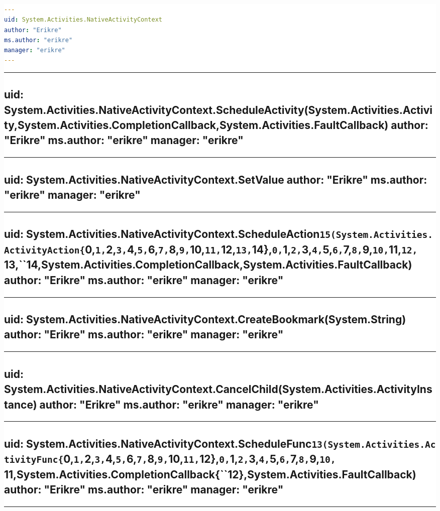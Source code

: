 ```yaml
---
uid: System.Activities.NativeActivityContext
author: "Erikre"
ms.author: "erikre"
manager: "erikre"
---
```


---
uid: System.Activities.NativeActivityContext.ScheduleActivity(System.Activities.Activity,System.Activities.CompletionCallback,System.Activities.FaultCallback)
author: "Erikre"
ms.author: "erikre"
manager: "erikre"
---

---
uid: System.Activities.NativeActivityContext.SetValue
author: "Erikre"
ms.author: "erikre"
manager: "erikre"
---

---
uid: System.Activities.NativeActivityContext.ScheduleAction``15(System.Activities.ActivityAction{``0,``1,``2,``3,``4,``5,``6,``7,``8,``9,``10,``11,``12,``13,``14},``0,``1,``2,``3,``4,``5,``6,``7,``8,``9,``10,``11,``12,``13,``14,System.Activities.CompletionCallback,System.Activities.FaultCallback)
author: "Erikre"
ms.author: "erikre"
manager: "erikre"
---

---
uid: System.Activities.NativeActivityContext.CreateBookmark(System.String)
author: "Erikre"
ms.author: "erikre"
manager: "erikre"
---

---
uid: System.Activities.NativeActivityContext.CancelChild(System.Activities.ActivityInstance)
author: "Erikre"
ms.author: "erikre"
manager: "erikre"
---

---
uid: System.Activities.NativeActivityContext.ScheduleFunc``13(System.Activities.ActivityFunc{``0,``1,``2,``3,``4,``5,``6,``7,``8,``9,``10,``11,``12},``0,``1,``2,``3,``4,``5,``6,``7,``8,``9,``10,``11,System.Activities.CompletionCallback{``12},System.Activities.FaultCallback)
author: "Erikre"
ms.author: "erikre"
manager: "erikre"
---

---